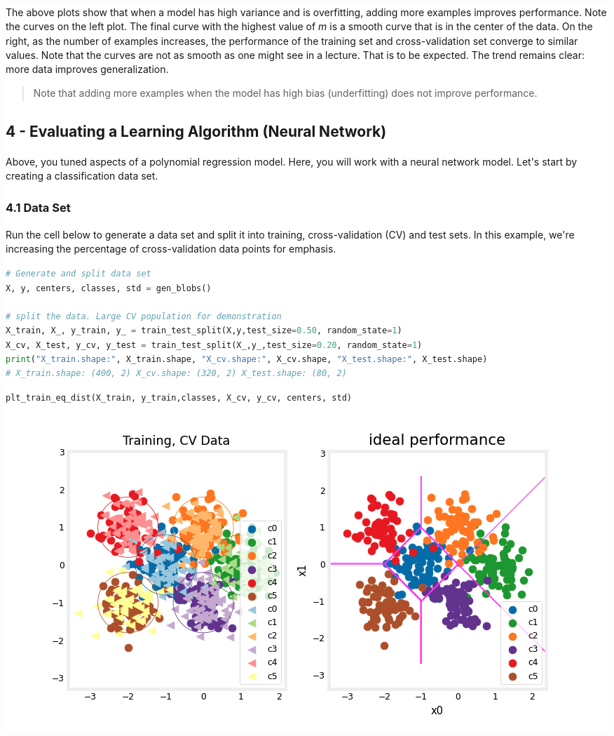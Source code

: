The above plots show that when a model has high variance and is overfitting, adding more examples improves performance. Note the curves on the left plot. The final curve with the highest value of $m$ is a smooth curve that is in the center of the data. On the right, as the number of examples increases, the performance of the training set and cross-validation set converge to similar values. Note that the curves are not as smooth as one might see in a lecture. That is to be expected. The trend remains clear: more data improves generalization. 

> Note that adding more examples when the model has high bias (underfitting) does not improve performance.

<a name="4"></a>
## 4 - Evaluating a Learning Algorithm (Neural Network)
Above, you tuned aspects of a polynomial regression model. Here, you will work with a neural network model. Let's start by creating a classification data set.

<a name="4.1"></a>
### 4.1 Data Set
Run the cell below to generate a data set and split it into training, cross-validation (CV) and test sets. In this example, we're increasing the percentage of cross-validation data points for emphasis.

```py
# Generate and split data set
X, y, centers, classes, std = gen_blobs()

# split the data. Large CV population for demonstration
X_train, X_, y_train, y_ = train_test_split(X,y,test_size=0.50, random_state=1)
X_cv, X_test, y_cv, y_test = train_test_split(X_,y_,test_size=0.20, random_state=1)
print("X_train.shape:", X_train.shape, "X_cv.shape:", X_cv.shape, "X_test.shape:", X_test.shape)
# X_train.shape: (400, 2) X_cv.shape: (320, 2) X_test.shape: (80, 2)
```

```py
plt_train_eq_dist(X_train, y_train,classes, X_cv, y_cv, centers, std)
```

![](2024-02-09-17-29-02.png)
